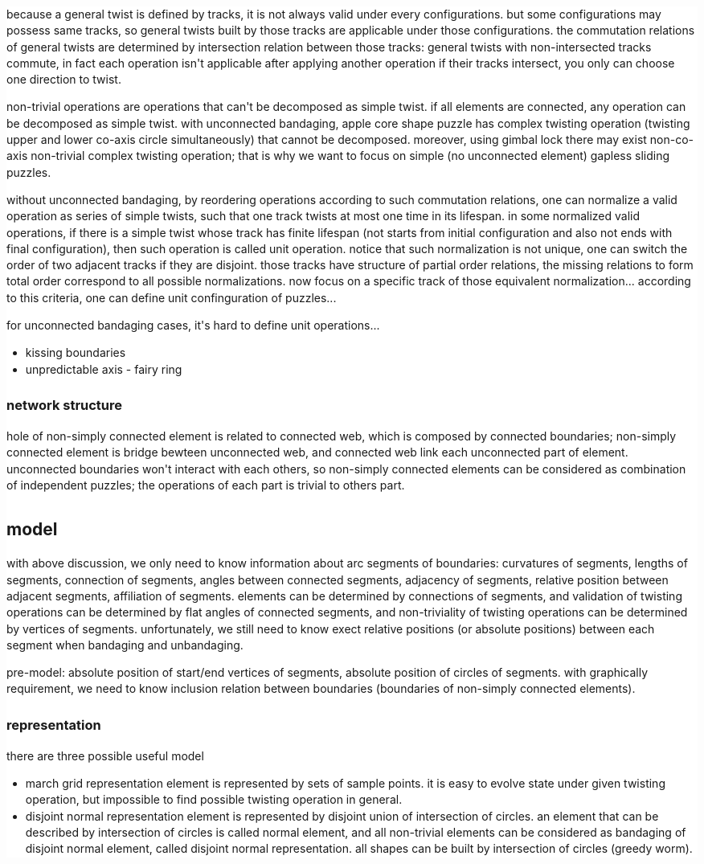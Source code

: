 because a general twist is defined by tracks, it is not always valid under every configurations.  but some configurations may possess same tracks, so general twists built by those tracks are applicable under those configurations.  the commutation relations of general twists are determined by intersection relation between those tracks: general twists with non-intersected tracks commute, in fact each operation isn't applicable after applying another operation if their tracks intersect, you only can choose one direction to twist.

non-trivial operations are operations that can't be decomposed as simple twist.  if all elements are connected, any operation can be decomposed as simple twist.  with unconnected bandaging, apple core shape puzzle has complex twisting operation (twisting upper and lower co-axis circle simultaneously) that cannot be decomposed.  moreover, using gimbal lock there may exist non-co-axis non-trivial complex twisting operation; that is why we want to focus on simple (no unconnected element) gapless sliding puzzles.

without unconnected bandaging, by reordering operations according to such commutation relations, one can normalize a valid operation as series of simple twists, such that one track twists at most one time in its lifespan.  in some normalized valid operations, if there is a simple twist whose track has finite lifespan (not starts from initial configuration and also not ends with final configuration), then such operation is called unit operation.
notice that such normalization is not unique, one can switch the order of two adjacent tracks if they are disjoint.  those tracks have structure of partial order relations, the missing relations to form total order correspond to all possible normalizations.  now focus on a specific track of those equivalent normalization...
according to this criteria, one can define unit confinguration of puzzles...

for unconnected bandaging cases, it's hard to define unit operations...

- kissing boundaries
- unpredictable axis - fairy ring

### network structure
hole of non-simply connected element is related to connected web, which is composed by connected boundaries; non-simply connected element is bridge bewteen unconnected web, and connected web link each unconnected part of element.  unconnected boundaries won't interact with each others, so non-simply connected elements can be considered as combination of independent puzzles; the operations of each part is trivial to others part.


## model
with above discussion, we only need to know information about arc segments of boundaries: curvatures of segments, lengths of segments, connection of segments, angles between connected segments, adjacency of segments, relative position between adjacent segments, affiliation of segments.
elements can be determined by connections of segments, and validation of twisting operations can be determined by flat angles of connected segments, and non-triviality of twisting operations can be determined by vertices of segments.  unfortunately, we still need to know exect relative positions (or absolute positions) between each segment when bandaging and unbandaging.

pre-model: absolute position of start/end vertices of segments, absolute position of circles of segments.
with graphically requirement, we need to know inclusion relation between boundaries (boundaries of non-simply connected elements).

### representation
there are three possible useful model
- march grid representation
  element is represented by sets of sample points.
  it is easy to evolve state under given twisting operation, but impossible to find possible twisting operation in general.
- disjoint normal representation
  element is represented by disjoint union of intersection of circles.
  an element that can be described by intersection of circles is called normal element, and all non-trivial elements can be considered as bandaging of disjoint normal element, called disjoint normal representation.
  all shapes can be built by intersection of circles (greedy worm).